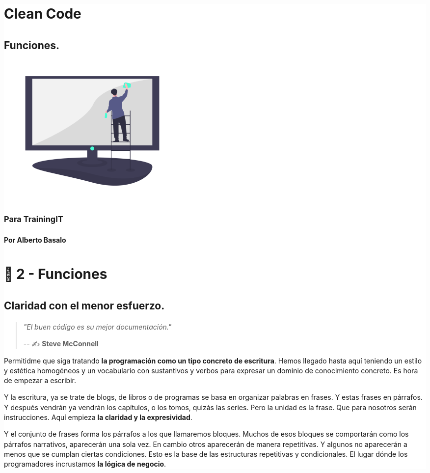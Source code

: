 # Clean Code

## Funciones.

![Código limpio](../../static../../static/images/undraw_clean_up.png)

### Para TrainingIT

#### Por Alberto Basalo

<div class="page"/>

# 🔀 2 - Funciones

## Claridad con el menor esfuerzo.

> _"El buen código es su mejor documentación."_
>
> -- ✍️ **Steve McConnell**

Permitidme que siga tratando **la programación como un tipo concreto de escritura**. Hemos llegado hasta aquí teniendo un estilo y estética homogéneos y un vocabulario con sustantivos y verbos para expresar un dominio de conocimiento concreto. Es hora de empezar a escribir.

Y la escritura, ya se trate de blogs, de libros o de programas se basa en organizar palabras en frases. Y estas frases en párrafos. Y después vendrán ya vendrán los capítulos, o los tomos, quizás las series. Pero la unidad es la frase. Que para nosotros serán instrucciones. Aquí empieza **la claridad y la expresividad**.

Y el conjunto de frases forma los párrafos a los que llamaremos bloques. Muchos de esos bloques se comportarán como los párrafos narrativos, aparecerán una sola vez. En cambio otros aparecerán de manera repetitivas. Y algunos no aparecerán a menos que se cumplan ciertas condiciones. Esto es la base de las estructuras repetitivas y condicionales. El lugar dónde los programadores incrustamos **la lógica de negocio**.
